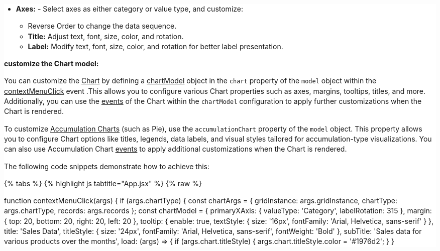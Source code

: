   * **Axes:** - Select axes as either category or value type, and customize:

    * Reverse Order to change the data sequence.
    * **Title:** Adjust text, font, size, color, and rotation.
    * **Label:** Modify text, font, size, color, and rotation for better label presentation.

**customize the Chart model:**   

You can customize the [Chart](https://ej2.syncfusion.com/react/documentation/chart/getting-started) by defining a [chartModel](https://ej2.syncfusion.com/react/documentation/api/chart/chartModel/) object in the `chart` property of the `model` object within the [contextMenuClick](https://ej2.syncfusion.com/react/documentation/api/grid/#contextmenuclick) event .This allows you to configure various Chart properties such as axes, margins, tooltips, titles, and more. Additionally, you can use the [events](https://ej2.syncfusion.com/react/documentation/api/chart/#events/) of the Chart within the `chartModel` configuration to apply further customizations when the Chart is rendered. 

To customize [Accumulation Charts](https://ej2.syncfusion.com/react/documentation/accumulation-chart/getting-started) (such as Pie), use the `accumulationChart` property of the `model` object. This property allows you to configure Chart options like titles, legends, data labels, and visual styles tailored for accumulation-type visualizations.  You can also use Accumulation Chart [events](https://ej2.syncfusion.com/react/documentation/api/accumulation-chart/#events/) to apply additional customizations when the Chart is rendered.

The following code snippets demonstrate how to achieve this:

{% tabs %}
{% highlight js tabtitle="App.jsx" %}
{% raw %}

function contextMenuClick(args) 
{
  if (args.chartType) {
    const chartArgs = {
       gridInstance: args.gridInstance,
      chartType: args.chartType,
      records: args.records
    };
    const chartModel = {
      primaryXAxis: {
        valueType: 'Category',
        labelRotation: 315
      },
      margin: {
        top: 20,
        bottom: 20,
        right: 20,
        left: 20
      },
      tooltip: {
        enable: true,
        textStyle: {
          size: '16px',
          fontFamily: 'Arial, Helvetica, sans-serif'
        }
      },
      title: 'Sales Data',
      titleStyle: {
        size: '24px',
        fontFamily: 'Arial, Helvetica, sans-serif',
        fontWeight: 'Bold'
      },
      subTitle: 'Sales data for various products over the months',
      load: (args) => {
        if (args.chart.titleStyle) {
          args.chart.titleStyle.color = '#1976d2';
        }
      }